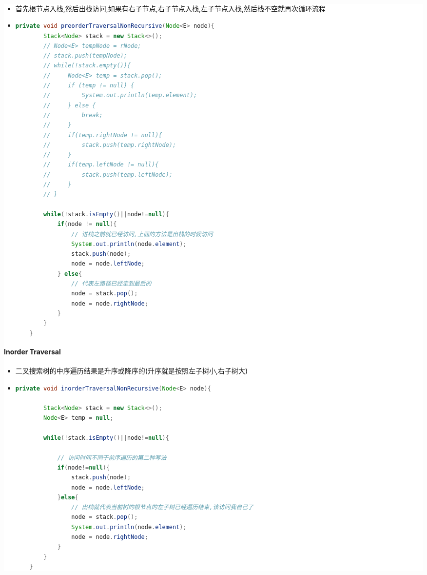 - 首先根节点入栈,然后出栈访问,如果有右子节点,右子节点入栈,左子节点入栈,然后栈不空就再次循环流程

- ```java
  private void preorderTraversalNonRecursive(Node<E> node){
          Stack<Node> stack = new Stack<>();
          // Node<E> tempNode = rNode;
          // stack.push(tempNode);
          // while(!stack.empty()){
          //     Node<E> temp = stack.pop();
          //     if (temp != null) {
          //         System.out.println(temp.element);
          //     } else {
          //         break;
          //     }
          //     if(temp.rightNode != null){
          //         stack.push(temp.rightNode);
          //     }
          //     if(temp.leftNode != null){
          //         stack.push(temp.leftNode);
          //     }
          // }
          
          while(!stack.isEmpty()||node!=null){
              if(node != null){
                  // 进栈之前就已经访问,上面的方法是出栈的时候访问
                  System.out.println(node.element);
                  stack.push(node);
                  node = node.leftNode;
              } else{
                  // 代表左路径已经走到最后的
                  node = stack.pop();
                  node = node.rightNode;
              }
          }
      }
  ```

  

#### Inorder Traversal

- 二叉搜索树的中序遍历结果是升序或降序的(升序就是按照左子树小,右子树大)

- ```java
  private void inorderTraversalNonRecursive(Node<E> node){
          
          Stack<Node> stack = new Stack<>();
          Node<E> temp = null;
          
          while(!stack.isEmpty()||node!=null){
              
              // 访问时间不同于前序遍历的第二种写法
              if(node!=null){
                  stack.push(node);
                  node = node.leftNode;
              }else{
                  // 出栈就代表当前树的根节点的左子树已经遍历结束,该访问我自己了
                  node = stack.pop();
                  System.out.println(node.element);
                  node = node.rightNode;
              }
          }
      }
  ```

